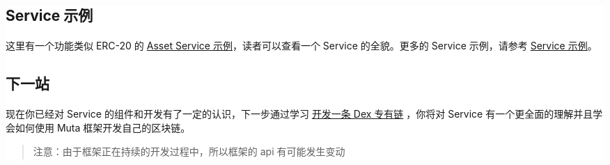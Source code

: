 ## Service 示例

这里有一个功能类似 ERC-20 的 [Asset Service 示例](https://github.com/nervosnetwork/muta/tree/master/built-in-services/asset)，读者可以查看一个 Service 的全貌。更多的 Service 示例，请参考 [Service 示例](./service_eg.md)。

## 下一站

现在你已经对 Service 的组件和开发有了一定的认识，下一步通过学习 [开发一条 Dex 专有链](dex.md) ，你将对 Service 有一个更全面的理解并且学会如何使用 Muta 框架开发自己的区块链。

> 注意：由于框架正在持续的开发过程中，所以框架的 api 有可能发生变动